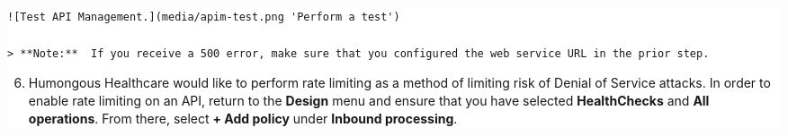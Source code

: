    ![Test API Management.](media/apim-test.png 'Perform a test')

    > **Note:**  If you receive a 500 error, make sure that you configured the web service URL in the prior step.

6. Humongous Healthcare would like to perform rate limiting as a method of limiting risk of Denial of Service attacks.  In order to enable rate limiting on an API, return to the **Design** menu and ensure that you have selected **HealthChecks** and **All operations**.  From there, select **+ Add policy** under **Inbound processing**.
